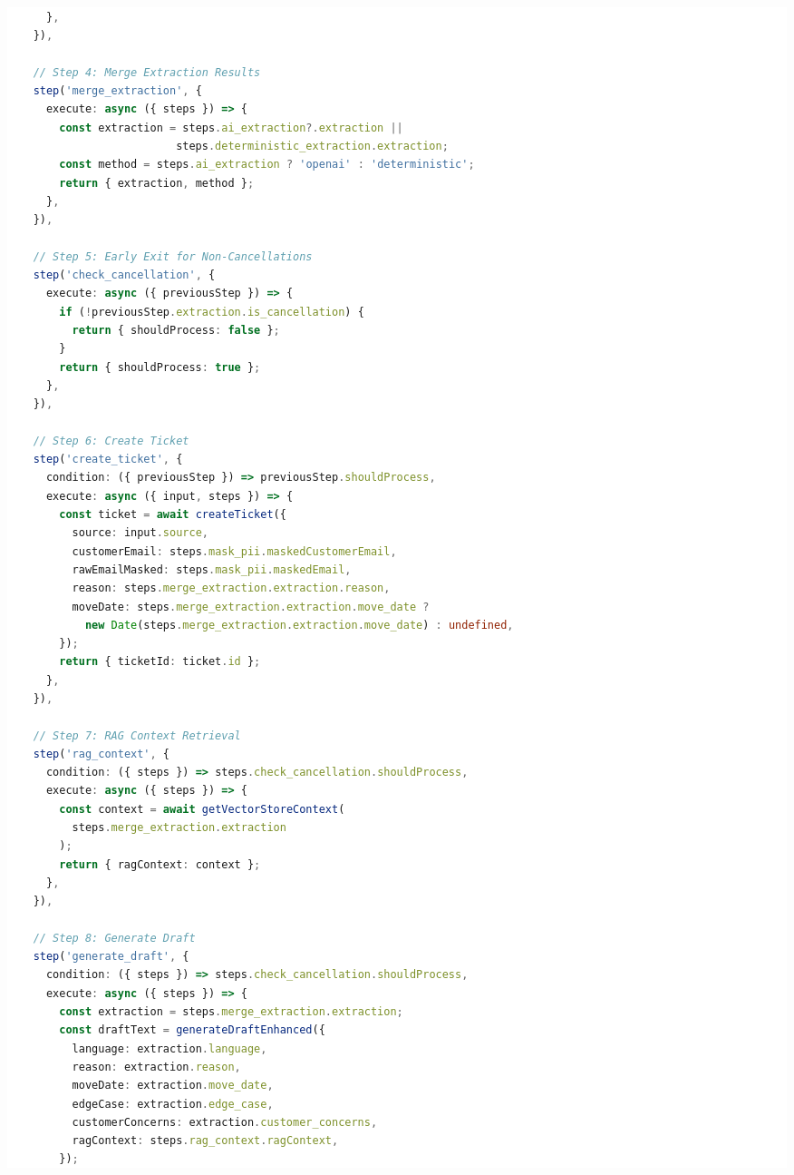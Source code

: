 ```typescript
      },
    }),
    
    // Step 4: Merge Extraction Results
    step('merge_extraction', {
      execute: async ({ steps }) => {
        const extraction = steps.ai_extraction?.extraction || 
                          steps.deterministic_extraction.extraction;
        const method = steps.ai_extraction ? 'openai' : 'deterministic';
        return { extraction, method };
      },
    }),
    
    // Step 5: Early Exit for Non-Cancellations
    step('check_cancellation', {
      execute: async ({ previousStep }) => {
        if (!previousStep.extraction.is_cancellation) {
          return { shouldProcess: false };
        }
        return { shouldProcess: true };
      },
    }),
    
    // Step 6: Create Ticket
    step('create_ticket', {
      condition: ({ previousStep }) => previousStep.shouldProcess,
      execute: async ({ input, steps }) => {
        const ticket = await createTicket({
          source: input.source,
          customerEmail: steps.mask_pii.maskedCustomerEmail,
          rawEmailMasked: steps.mask_pii.maskedEmail,
          reason: steps.merge_extraction.extraction.reason,
          moveDate: steps.merge_extraction.extraction.move_date ?
            new Date(steps.merge_extraction.extraction.move_date) : undefined,
        });
        return { ticketId: ticket.id };
      },
    }),
    
    // Step 7: RAG Context Retrieval
    step('rag_context', {
      condition: ({ steps }) => steps.check_cancellation.shouldProcess,
      execute: async ({ steps }) => {
        const context = await getVectorStoreContext(
          steps.merge_extraction.extraction
        );
        return { ragContext: context };
      },
    }),
    
    // Step 8: Generate Draft
    step('generate_draft', {
      condition: ({ steps }) => steps.check_cancellation.shouldProcess,
      execute: async ({ steps }) => {
        const extraction = steps.merge_extraction.extraction;
        const draftText = generateDraftEnhanced({
          language: extraction.language,
          reason: extraction.reason,
          moveDate: extraction.move_date,
          edgeCase: extraction.edge_case,
          customerConcerns: extraction.customer_concerns,
          ragContext: steps.rag_context.ragContext,
        });
```